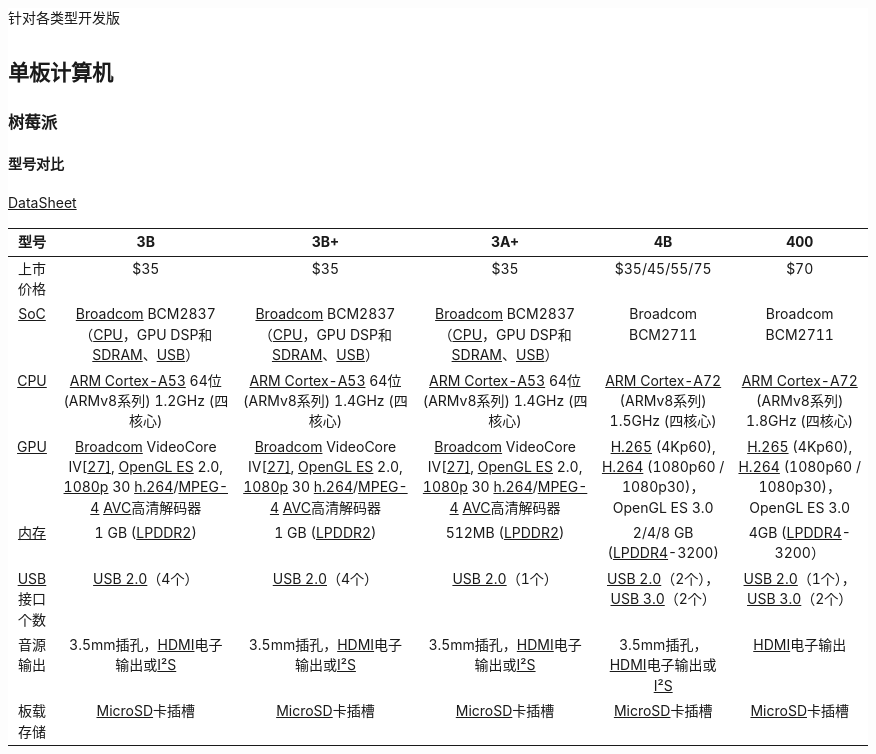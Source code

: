 针对各类型开发版

## 单板计算机

### 树莓派

#### 型号对比

[DataSheet](https://datasheets.raspberrypi.com/)

|                       型号                        |                              3B                              |                             3B+                              |                             3A+                              |                              4B                              |                             400                              |
| :-----------------------------------------------: | :----------------------------------------------------------: | :----------------------------------------------------------: | :----------------------------------------------------------: | :----------------------------------------------------------: | :----------------------------------------------------------: |
|                     上市价格                      |                             $35                              |                             $35                              |                             $35                              |                         $35/45/55/75                         |                             $70                              |
|  [SoC](https://zh.wikipedia.org/wiki/系统单晶片)  | [Broadcom](https://zh.wikipedia.org/wiki/Broadcom) BCM2837（[CPU](https://zh.wikipedia.org/wiki/CPU)，GPU DSP和[SDRAM](https://zh.wikipedia.org/wiki/SDRAM)、[USB](https://zh.wikipedia.org/wiki/USB)） | [Broadcom](https://zh.wikipedia.org/wiki/Broadcom) BCM2837（[CPU](https://zh.wikipedia.org/wiki/CPU)，GPU DSP和[SDRAM](https://zh.wikipedia.org/wiki/SDRAM)、[USB](https://zh.wikipedia.org/wiki/USB)） | [Broadcom](https://zh.wikipedia.org/wiki/Broadcom) BCM2837（[CPU](https://zh.wikipedia.org/wiki/CPU)，GPU DSP和[SDRAM](https://zh.wikipedia.org/wiki/SDRAM)、[USB](https://zh.wikipedia.org/wiki/USB)） |                       Broadcom BCM2711                       |                       Broadcom BCM2711                       |
|     [CPU](https://zh.wikipedia.org/wiki/CPU)      | [ARM Cortex-A53](https://zh.wikipedia.org/w/index.php?title=ARM_Cortex-53&action=edit&redlink=1) 64位 (ARMv8系列) 1.2GHz (四核心) | [ARM Cortex-A53](https://zh.wikipedia.org/w/index.php?title=ARM_Cortex-53&action=edit&redlink=1) 64位 (ARMv8系列) 1.4GHz (四核心) | [ARM Cortex-A53](https://zh.wikipedia.org/w/index.php?title=ARM_Cortex-53&action=edit&redlink=1) 64位 (ARMv8系列) 1.4GHz (四核心) | [ARM Cortex-A72](https://zh.wikipedia.org/w/index.php?title=ARM_Cortex-A72&action=edit&redlink=1) (ARMv8系列) 1.5GHz (四核心) | [ARM Cortex-A72](https://zh.wikipedia.org/w/index.php?title=ARM_Cortex-A72&action=edit&redlink=1) (ARMv8系列) 1.8GHz (四核心) |
|     [GPU](https://zh.wikipedia.org/wiki/GPU)      | [Broadcom](https://zh.wikipedia.org/wiki/Broadcom) VideoCore IV[[27\]](https://zh.wikipedia.org/wiki/树莓派#cite_note-hq-qa-27), [OpenGL ES](https://zh.wikipedia.org/wiki/OpenGL_ES) 2.0, [1080p](https://zh.wikipedia.org/wiki/1080p) 30 [h.264](https://zh.wikipedia.org/wiki/H.264)/[MPEG-4](https://zh.wikipedia.org/wiki/MPEG-4) [AVC](https://zh.wikipedia.org/wiki/AVC)高清解码器 | [Broadcom](https://zh.wikipedia.org/wiki/Broadcom) VideoCore IV[[27\]](https://zh.wikipedia.org/wiki/树莓派#cite_note-hq-qa-27), [OpenGL ES](https://zh.wikipedia.org/wiki/OpenGL_ES) 2.0, [1080p](https://zh.wikipedia.org/wiki/1080p) 30 [h.264](https://zh.wikipedia.org/wiki/H.264)/[MPEG-4](https://zh.wikipedia.org/wiki/MPEG-4) [AVC](https://zh.wikipedia.org/wiki/AVC)高清解码器 | [Broadcom](https://zh.wikipedia.org/wiki/Broadcom) VideoCore IV[[27\]](https://zh.wikipedia.org/wiki/树莓派#cite_note-hq-qa-27), [OpenGL ES](https://zh.wikipedia.org/wiki/OpenGL_ES) 2.0, [1080p](https://zh.wikipedia.org/wiki/1080p) 30 [h.264](https://zh.wikipedia.org/wiki/H.264)/[MPEG-4](https://zh.wikipedia.org/wiki/MPEG-4) [AVC](https://zh.wikipedia.org/wiki/AVC)高清解码器 | [H.265](https://zh.wikipedia.org/wiki/H.265) (4Kp60), [H.264](https://zh.wikipedia.org/wiki/H.264) (1080p60 / 1080p30)，OpenGL ES 3.0 | [H.265](https://zh.wikipedia.org/wiki/H.265) (4Kp60), [H.264](https://zh.wikipedia.org/wiki/H.264) (1080p60 / 1080p30)，OpenGL ES 3.0 |
|    [内存](https://zh.wikipedia.org/wiki/内存)     |    1 GB ([LPDDR2](https://zh.wikipedia.org/wiki/LPDDR2))     |    1 GB ([LPDDR2](https://zh.wikipedia.org/wiki/LPDDR2))     |    512MB ([LPDDR2](https://zh.wikipedia.org/wiki/LPDDR2))    | 2/4/8 GB ([LPDDR4](https://zh.wikipedia.org/wiki/LPDDR4)-3200) |  4GB ([LPDDR4](https://zh.wikipedia.org/wiki/LPDDR4)-3200）  |
| [USB](https://zh.wikipedia.org/wiki/USB) 接口个数 |   [USB 2.0](https://zh.wikipedia.org/wiki/USB_2.0)（4个）    |   [USB 2.0](https://zh.wikipedia.org/wiki/USB_2.0)（4个）    |   [USB 2.0](https://zh.wikipedia.org/wiki/USB_2.0)（1个）    | [USB 2.0](https://zh.wikipedia.org/wiki/USB_2.0)（2个），[USB 3.0](https://zh.wikipedia.org/wiki/USB_3.0)（2个） | [USB 2.0](https://zh.wikipedia.org/wiki/USB_2.0)（1个），[USB 3.0](https://zh.wikipedia.org/wiki/USB_3.0)（2个） |
|                     音源输出                      | 3.5mm插孔，[HDMI](https://zh.wikipedia.org/wiki/HDMI)电子输出或[I²S](https://zh.wikipedia.org/wiki/I²S) | 3.5mm插孔，[HDMI](https://zh.wikipedia.org/wiki/HDMI)电子输出或[I²S](https://zh.wikipedia.org/wiki/I²S) | 3.5mm插孔，[HDMI](https://zh.wikipedia.org/wiki/HDMI)电子输出或[I²S](https://zh.wikipedia.org/wiki/I²S) | 3.5mm插孔，[HDMI](https://zh.wikipedia.org/wiki/HDMI)电子输出或[I²S](https://zh.wikipedia.org/wiki/I²S) |      [HDMI](https://zh.wikipedia.org/wiki/HDMI)电子输出      |
|                     板载存储                      |    [MicroSD](https://zh.wikipedia.org/wiki/MicroSD)卡插槽    |    [MicroSD](https://zh.wikipedia.org/wiki/MicroSD)卡插槽    |    [MicroSD](https://zh.wikipedia.org/wiki/MicroSD)卡插槽    |    [MicroSD](https://zh.wikipedia.org/wiki/MicroSD)卡插槽    |    [MicroSD](https://zh.wikipedia.org/wiki/MicroSD)卡插槽    |
